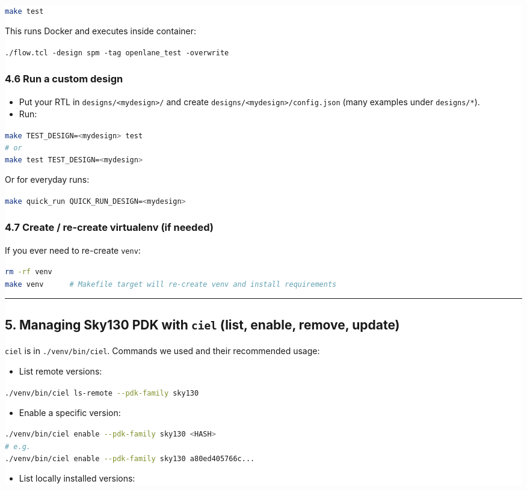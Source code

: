 ```bash
make test
```

This runs Docker and executes inside container:

```
./flow.tcl -design spm -tag openlane_test -overwrite
```

### 4.6 Run a custom design

* Put your RTL in `designs/<mydesign>/` and create `designs/<mydesign>/config.json` (many examples under `designs/*`).
* Run:

```bash
make TEST_DESIGN=<mydesign> test
# or
make test TEST_DESIGN=<mydesign>
```

Or for everyday runs:

```bash
make quick_run QUICK_RUN_DESIGN=<mydesign>
```

### 4.7 Create / re-create virtualenv (if needed)

If you ever need to re-create `venv`:

```bash
rm -rf venv
make venv      # Makefile target will re-create venv and install requirements
```

---

## 5\. Managing Sky130 PDK with `ciel` (list, enable, remove, update)

`ciel` is in `./venv/bin/ciel`. Commands we used and their recommended usage:

* List remote versions:

```bash
./venv/bin/ciel ls-remote --pdk-family sky130
```

* Enable a specific version:

```bash
./venv/bin/ciel enable --pdk-family sky130 <HASH>
# e.g.
./venv/bin/ciel enable --pdk-family sky130 a80ed405766c...
```

* List locally installed versions:

